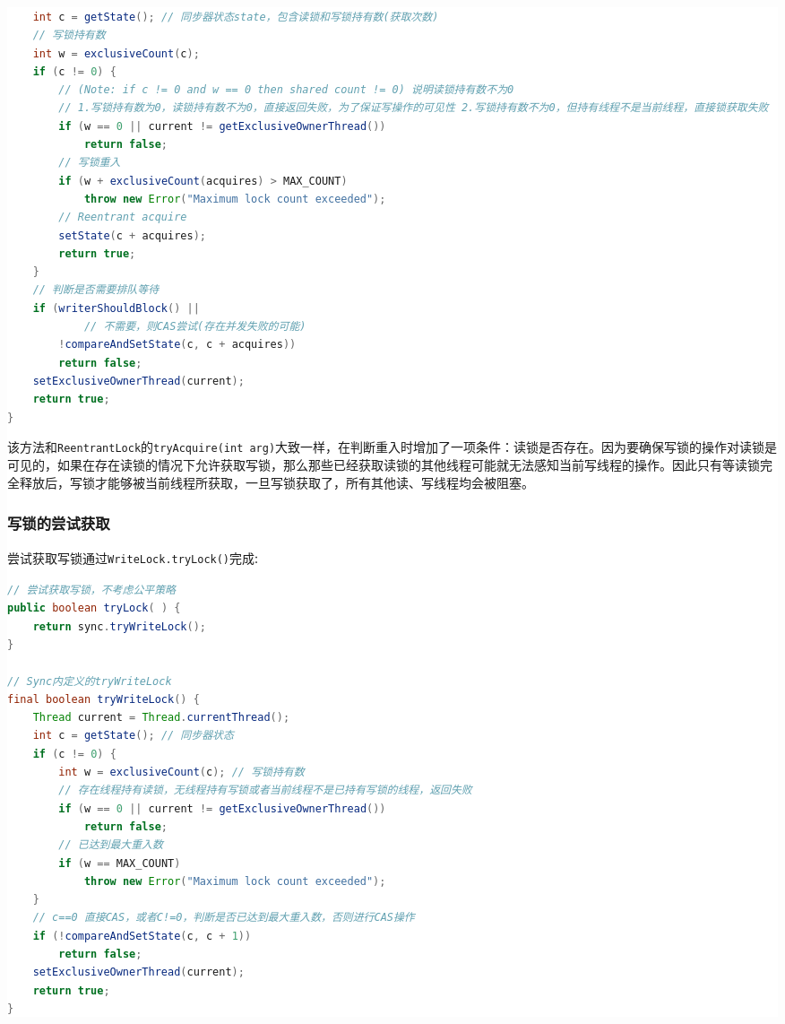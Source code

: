 ```java
    int c = getState(); // 同步器状态state，包含读锁和写锁持有数(获取次数)
    // 写锁持有数
    int w = exclusiveCount(c);
    if (c != 0) {
        // (Note: if c != 0 and w == 0 then shared count != 0) 说明读锁持有数不为0
        // 1.写锁持有数为0，读锁持有数不为0，直接返回失败，为了保证写操作的可见性 2.写锁持有数不为0，但持有线程不是当前线程，直接锁获取失败
        if (w == 0 || current != getExclusiveOwnerThread())
            return false;
        // 写锁重入
        if (w + exclusiveCount(acquires) > MAX_COUNT)
            throw new Error("Maximum lock count exceeded");
        // Reentrant acquire
        setState(c + acquires);
        return true;
    }
    // 判断是否需要排队等待
    if (writerShouldBlock() ||
            // 不需要，则CAS尝试(存在并发失败的可能)
        !compareAndSetState(c, c + acquires))
        return false;
    setExclusiveOwnerThread(current);
    return true;
}
```

该方法和`ReentrantLock`的`tryAcquire(int arg)`大致一样，在判断重入时增加了一项条件：读锁是否存在。因为要确保写锁的操作对读锁是可见的，如果在存在读锁的情况下允许获取写锁，那么那些已经获取读锁的其他线程可能就无法感知当前写线程的操作。因此只有等读锁完全释放后，写锁才能够被当前线程所获取，一旦写锁获取了，所有其他读、写线程均会被阻塞。

### 写锁的尝试获取

尝试获取写锁通过`WriteLock.tryLock()`完成:

```java
// 尝试获取写锁，不考虑公平策略
public boolean tryLock( ) {
    return sync.tryWriteLock();
}

// Sync内定义的tryWriteLock
final boolean tryWriteLock() {
    Thread current = Thread.currentThread();
    int c = getState(); // 同步器状态
    if (c != 0) {
        int w = exclusiveCount(c); // 写锁持有数
        // 存在线程持有读锁，无线程持有写锁或者当前线程不是已持有写锁的线程，返回失败
        if (w == 0 || current != getExclusiveOwnerThread())
            return false;
        // 已达到最大重入数
        if (w == MAX_COUNT)
            throw new Error("Maximum lock count exceeded");
    }
    // c==0 直接CAS，或者C!=0，判断是否已达到最大重入数，否则进行CAS操作
    if (!compareAndSetState(c, c + 1))
        return false;
    setExclusiveOwnerThread(current);
    return true;
}
```
